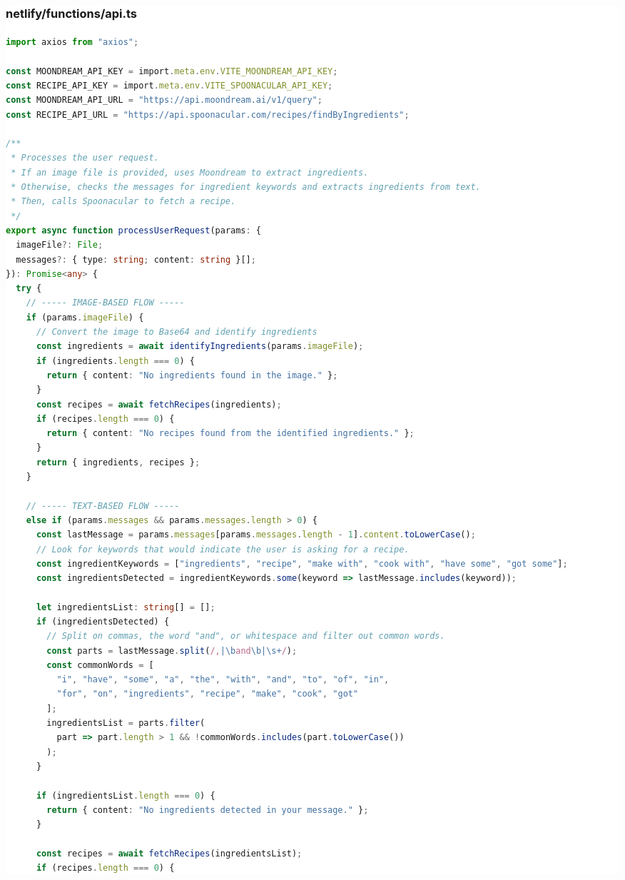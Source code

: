 ### netlify/functions/api.ts

```ts
import axios from "axios";

const MOONDREAM_API_KEY = import.meta.env.VITE_MOONDREAM_API_KEY;
const RECIPE_API_KEY = import.meta.env.VITE_SPOONACULAR_API_KEY;
const MOONDREAM_API_URL = "https://api.moondream.ai/v1/query";
const RECIPE_API_URL = "https://api.spoonacular.com/recipes/findByIngredients";

/**
 * Processes the user request.
 * If an image file is provided, uses Moondream to extract ingredients.
 * Otherwise, checks the messages for ingredient keywords and extracts ingredients from text.
 * Then, calls Spoonacular to fetch a recipe.
 */
export async function processUserRequest(params: {
  imageFile?: File;
  messages?: { type: string; content: string }[];
}): Promise<any> {
  try {
    // ----- IMAGE-BASED FLOW -----
    if (params.imageFile) {
      // Convert the image to Base64 and identify ingredients
      const ingredients = await identifyIngredients(params.imageFile);
      if (ingredients.length === 0) {
        return { content: "No ingredients found in the image." };
      }
      const recipes = await fetchRecipes(ingredients);
      if (recipes.length === 0) {
        return { content: "No recipes found from the identified ingredients." };
      }
      return { ingredients, recipes };
    }
    
    // ----- TEXT-BASED FLOW -----
    else if (params.messages && params.messages.length > 0) {
      const lastMessage = params.messages[params.messages.length - 1].content.toLowerCase();
      // Look for keywords that would indicate the user is asking for a recipe.
      const ingredientKeywords = ["ingredients", "recipe", "make with", "cook with", "have some", "got some"];
      const ingredientsDetected = ingredientKeywords.some(keyword => lastMessage.includes(keyword));
      
      let ingredientsList: string[] = [];
      if (ingredientsDetected) {
        // Split on commas, the word "and", or whitespace and filter out common words.
        const parts = lastMessage.split(/,|\band\b|\s+/);
        const commonWords = [
          "i", "have", "some", "a", "the", "with", "and", "to", "of", "in",
          "for", "on", "ingredients", "recipe", "make", "cook", "got"
        ];
        ingredientsList = parts.filter(
          part => part.length > 1 && !commonWords.includes(part.toLowerCase())
        );
      }
      
      if (ingredientsList.length === 0) {
        return { content: "No ingredients detected in your message." };
      }
      
      const recipes = await fetchRecipes(ingredientsList);
      if (recipes.length === 0) {
```